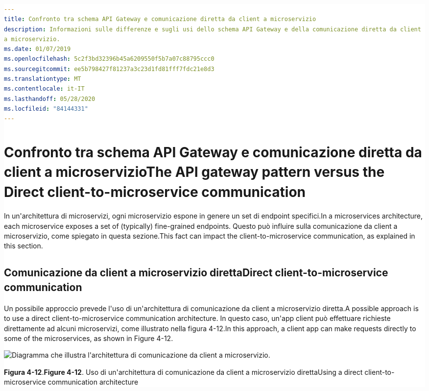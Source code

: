 ```yaml
---
title: Confronto tra schema API Gateway e comunicazione diretta da client a microservizio
description: Informazioni sulle differenze e sugli usi dello schema API Gateway e della comunicazione diretta da client a microservizio.
ms.date: 01/07/2019
ms.openlocfilehash: 5c2f3bd32396b45a6209550f5b7a07c88795ccc0
ms.sourcegitcommit: ee5b798427f81237a3c23d1fd81fff7fdc21e8d3
ms.translationtype: MT
ms.contentlocale: it-IT
ms.lasthandoff: 05/28/2020
ms.locfileid: "84144331"
---
```

# <a name="the-api-gateway-pattern-versus-the-direct-client-to-microservice-communication"></a><span data-ttu-id="01b6b-103">Confronto tra schema API Gateway e comunicazione diretta da client a microservizio</span><span class="sxs-lookup"><span data-stu-id="01b6b-103">The API gateway pattern versus the Direct client-to-microservice communication</span></span>

<span data-ttu-id="01b6b-104">In un'architettura di microservizi, ogni microservizio espone in genere un set di endpoint specifici.</span><span class="sxs-lookup"><span data-stu-id="01b6b-104">In a microservices architecture, each microservice exposes a set of (typically) fine-grained endpoints.</span></span> <span data-ttu-id="01b6b-105">Questo può influire sulla comunicazione da client a microservizio, come spiegato in questa sezione.</span><span class="sxs-lookup"><span data-stu-id="01b6b-105">This fact can impact the client-to-microservice communication, as explained in this section.</span></span>

## <a name="direct-client-to-microservice-communication"></a><span data-ttu-id="01b6b-106">Comunicazione da client a microservizio diretta</span><span class="sxs-lookup"><span data-stu-id="01b6b-106">Direct client-to-microservice communication</span></span>

<span data-ttu-id="01b6b-107">Un possibile approccio prevede l'uso di un'architettura di comunicazione da client a microservizio diretta.</span><span class="sxs-lookup"><span data-stu-id="01b6b-107">A possible approach is to use a direct client-to-microservice communication architecture.</span></span> <span data-ttu-id="01b6b-108">In questo caso, un'app client può effettuare richieste direttamente ad alcuni microservizi, come illustrato nella figura 4-12.</span><span class="sxs-lookup"><span data-stu-id="01b6b-108">In this approach, a client app can make requests directly to some of the microservices, as shown in Figure 4-12.</span></span>

![Diagramma che illustra l'architettura di comunicazione da client a microservizio.](./media/direct-client-to-microservice-communication.png)

<span data-ttu-id="01b6b-110">**Figura 4-12**.</span><span class="sxs-lookup"><span data-stu-id="01b6b-110">**Figure 4-12**.</span></span> <span data-ttu-id="01b6b-111">Uso di un'architettura di comunicazione da client a microservizio diretta</span><span class="sxs-lookup"><span data-stu-id="01b6b-111">Using a direct client-to-microservice communication architecture</span></span>
